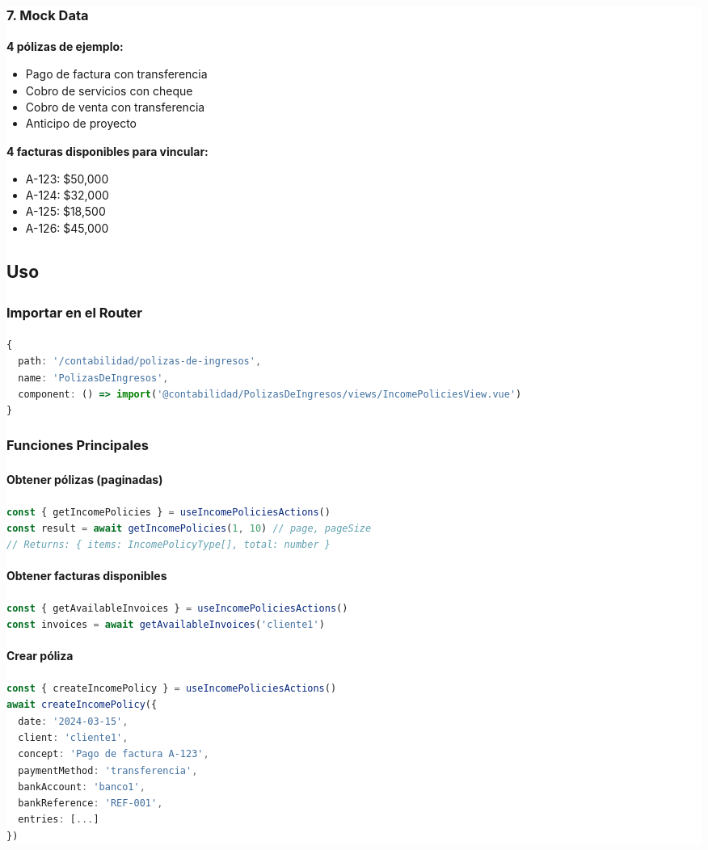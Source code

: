 ### 7. Mock Data
**4 pólizas de ejemplo:**
- Pago de factura con transferencia
- Cobro de servicios con cheque
- Cobro de venta con transferencia
- Anticipo de proyecto

**4 facturas disponibles para vincular:**
- A-123: $50,000
- A-124: $32,000
- A-125: $18,500
- A-126: $45,000

## Uso

### Importar en el Router
```typescript
{
  path: '/contabilidad/polizas-de-ingresos',
  name: 'PolizasDeIngresos',
  component: () => import('@contabilidad/PolizasDeIngresos/views/IncomePoliciesView.vue')
}
```

### Funciones Principales

#### Obtener pólizas (paginadas)
```typescript
const { getIncomePolicies } = useIncomePoliciesActions()
const result = await getIncomePolicies(1, 10) // page, pageSize
// Returns: { items: IncomePolicyType[], total: number }
```

#### Obtener facturas disponibles
```typescript
const { getAvailableInvoices } = useIncomePoliciesActions()
const invoices = await getAvailableInvoices('cliente1')
```

#### Crear póliza
```typescript
const { createIncomePolicy } = useIncomePoliciesActions()
await createIncomePolicy({
  date: '2024-03-15',
  client: 'cliente1',
  concept: 'Pago de factura A-123',
  paymentMethod: 'transferencia',
  bankAccount: 'banco1',
  bankReference: 'REF-001',
  entries: [...]
})
```
